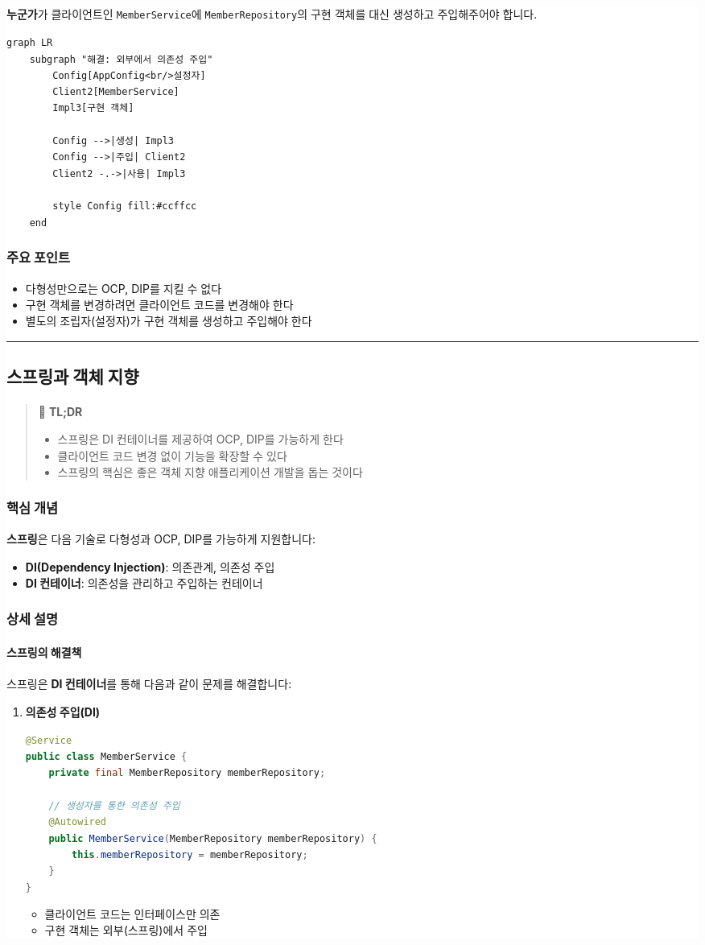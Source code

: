 **누군가**가 클라이언트인 `MemberService`에 `MemberRepository`의 구현 객체를 대신 생성하고 주입해주어야 합니다.

```mermaid
graph LR
    subgraph "해결: 외부에서 의존성 주입"
        Config[AppConfig<br/>설정자]
        Client2[MemberService]
        Impl3[구현 객체]

        Config -->|생성| Impl3
        Config -->|주입| Client2
        Client2 -.->|사용| Impl3

        style Config fill:#ccffcc
    end
```

### 주요 포인트

- 다형성만으로는 OCP, DIP를 지킬 수 없다
- 구현 객체를 변경하려면 클라이언트 코드를 변경해야 한다
- 별도의 조립자(설정자)가 구현 객체를 생성하고 주입해야 한다

---

## 스프링과 객체 지향

> 📌 **TL;DR**
> - 스프링은 DI 컨테이너를 제공하여 OCP, DIP를 가능하게 한다
> - 클라이언트 코드 변경 없이 기능을 확장할 수 있다
> - 스프링의 핵심은 좋은 객체 지향 애플리케이션 개발을 돕는 것이다

### 핵심 개념

**스프링**은 다음 기술로 다형성과 OCP, DIP를 가능하게 지원합니다:
- **DI(Dependency Injection)**: 의존관계, 의존성 주입
- **DI 컨테이너**: 의존성을 관리하고 주입하는 컨테이너

### 상세 설명

#### 스프링의 해결책

스프링은 **DI 컨테이너**를 통해 다음과 같이 문제를 해결합니다:

1. **의존성 주입(DI)**
   ```java
   @Service
   public class MemberService {
       private final MemberRepository memberRepository;

       // 생성자를 통한 의존성 주입
       @Autowired
       public MemberService(MemberRepository memberRepository) {
           this.memberRepository = memberRepository;
       }
   }
   ```
   - 클라이언트 코드는 인터페이스만 의존
   - 구현 객체는 외부(스프링)에서 주입
